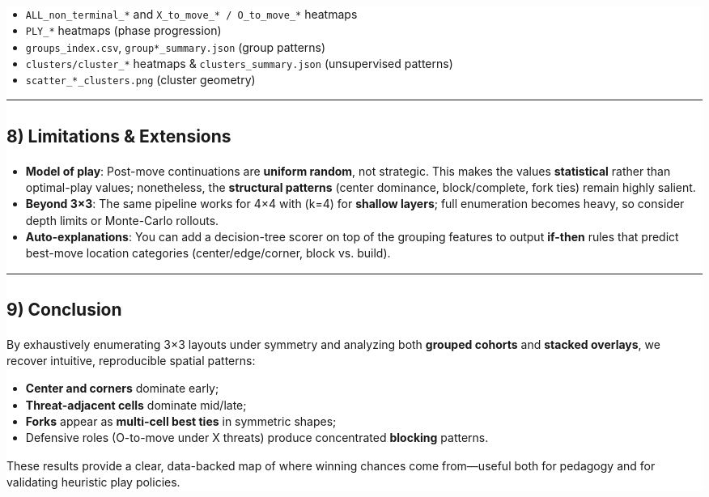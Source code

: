    * `ALL_non_terminal_*` and `X_to_move_* / O_to_move_*` heatmaps
   * `PLY_*` heatmaps (phase progression)
   * `groups_index.csv`, `group*_summary.json` (group patterns)
   * `clusters/cluster_*` heatmaps & `clusters_summary.json` (unsupervised patterns)
   * `scatter_*_clusters.png` (cluster geometry)

---

## 8) Limitations & Extensions

* **Model of play**: Post-move continuations are **uniform random**, not strategic. This makes the values **statistical** rather than optimal-play values; nonetheless, the **structural patterns** (center dominance, block/complete, fork ties) remain highly salient.
* **Beyond 3×3**: The same pipeline works for 4×4 with (k=4) for **shallow layers**; full enumeration becomes heavy, so consider depth limits or Monte-Carlo rollouts.
* **Auto-explanations**: You can add a decision-tree scorer on top of the grouping features to output **if-then** rules that predict best-move location categories (center/edge/corner, block vs. build).

---

## 9) Conclusion

By exhaustively enumerating 3×3 layouts under symmetry and analyzing both **grouped cohorts** and **stacked overlays**, we recover intuitive, reproducible spatial patterns:

* **Center and corners** dominate early;
* **Threat-adjacent cells** dominate mid/late;
* **Forks** appear as **multi-cell best ties** in symmetric shapes;
* Defensive roles (O-to-move under X threats) produce concentrated **blocking** patterns.

These results provide a clear, data-backed map of where winning chances come from—useful both for pedagogy and for validating heuristic play policies.

